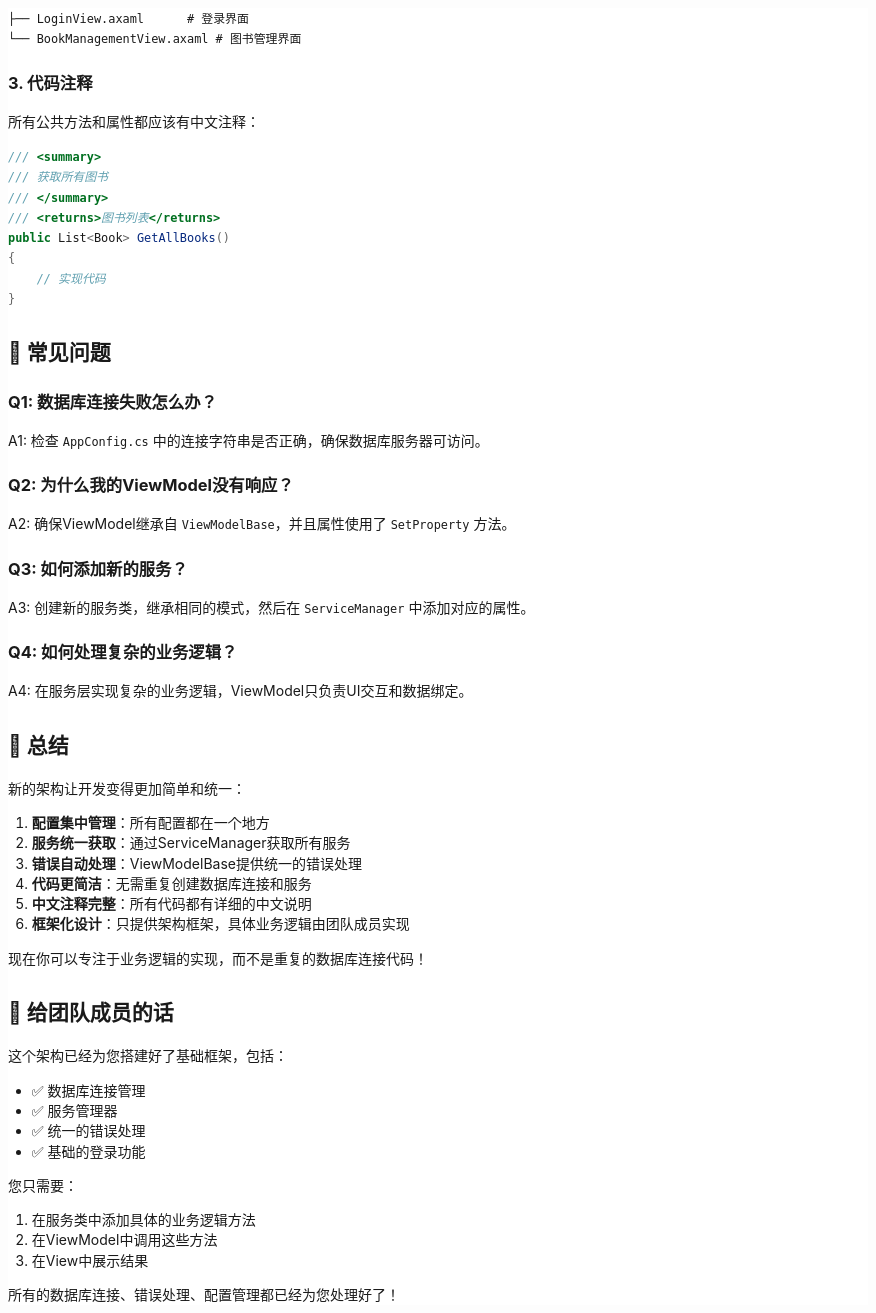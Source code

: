 ```
├── LoginView.axaml      # 登录界面
└── BookManagementView.axaml # 图书管理界面
```

### 3. 代码注释
所有公共方法和属性都应该有中文注释：
```csharp
/// <summary>
/// 获取所有图书
/// </summary>
/// <returns>图书列表</returns>
public List<Book> GetAllBooks()
{
    // 实现代码
}
```

## 🚨 常见问题

### Q1: 数据库连接失败怎么办？
A1: 检查 `AppConfig.cs` 中的连接字符串是否正确，确保数据库服务器可访问。

### Q2: 为什么我的ViewModel没有响应？
A2: 确保ViewModel继承自 `ViewModelBase`，并且属性使用了 `SetProperty` 方法。

### Q3: 如何添加新的服务？
A3: 创建新的服务类，继承相同的模式，然后在 `ServiceManager` 中添加对应的属性。

### Q4: 如何处理复杂的业务逻辑？
A4: 在服务层实现复杂的业务逻辑，ViewModel只负责UI交互和数据绑定。

## 🎉 总结

新的架构让开发变得更加简单和统一：

1. **配置集中管理**：所有配置都在一个地方
2. **服务统一获取**：通过ServiceManager获取所有服务
3. **错误自动处理**：ViewModelBase提供统一的错误处理
4. **代码更简洁**：无需重复创建数据库连接和服务
5. **中文注释完整**：所有代码都有详细的中文说明
6. **框架化设计**：只提供架构框架，具体业务逻辑由团队成员实现

现在你可以专注于业务逻辑的实现，而不是重复的数据库连接代码！

## 📝 给团队成员的话

这个架构已经为您搭建好了基础框架，包括：
- ✅ 数据库连接管理
- ✅ 服务管理器
- ✅ 统一的错误处理
- ✅ 基础的登录功能

您只需要：
1. 在服务类中添加具体的业务逻辑方法
2. 在ViewModel中调用这些方法
3. 在View中展示结果

所有的数据库连接、错误处理、配置管理都已经为您处理好了！ 